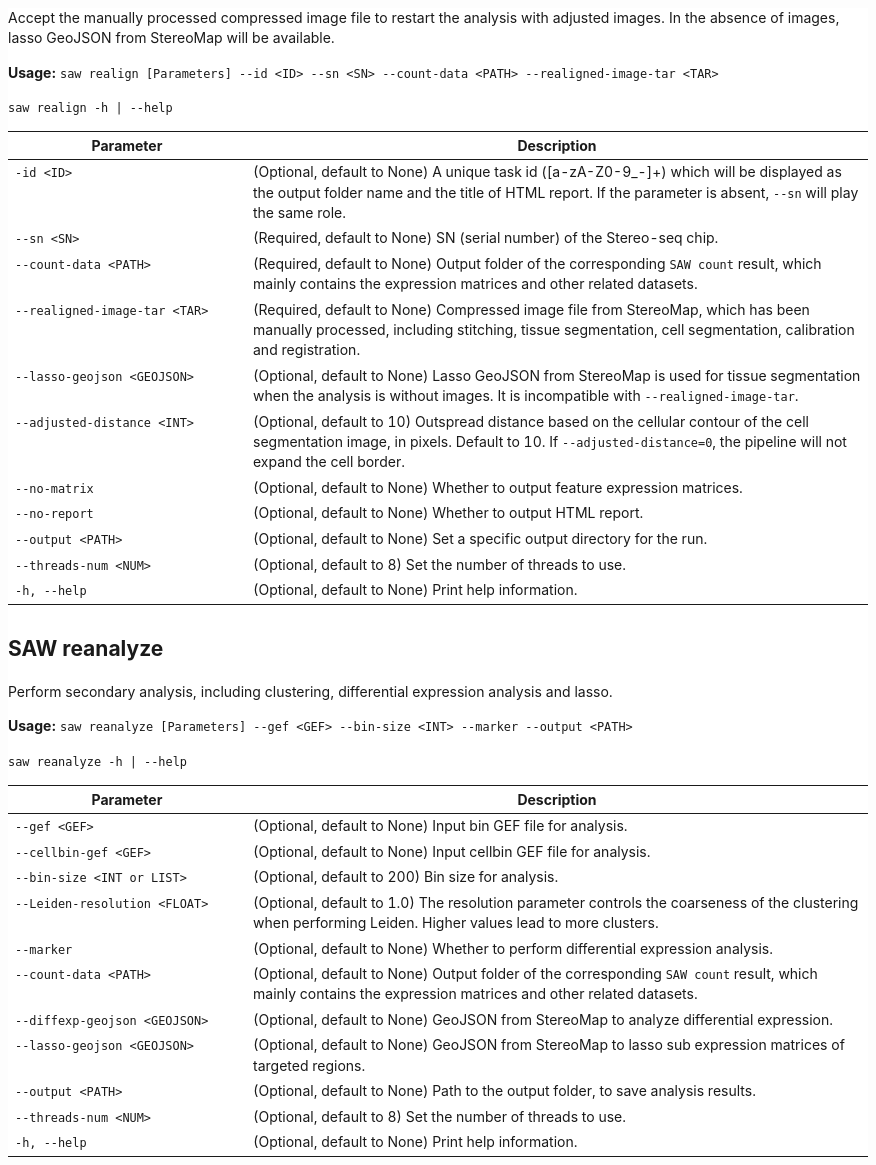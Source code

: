 Accept the manually processed compressed image file to restart the analysis with adjusted images. In the absence of images, lasso GeoJSON from StereoMap will be available.

**Usage:** `saw realign [Parameters] --id <ID> --sn <SN> --count-data <PATH> --realigned-image-tar <TAR>`

`saw realign -h | --help`

<table><thead><tr><th width="224">Parameter</th><th>Description</th></tr></thead><tbody><tr><td><code>-id &#x3C;ID></code></td><td>(Optional, default to None) A unique task id ([a-zA-Z0-9_-]+) which will be displayed as the output folder name and the title of HTML report. If the parameter is absent, <code>--sn</code> will play the same role.</td></tr><tr><td><code>--sn &#x3C;SN></code></td><td>(Required, default to None) SN (serial number) of the Stereo-seq chip.</td></tr><tr><td><code>--count-data &#x3C;PATH></code></td><td>(Required, default to None) Output folder of the corresponding <code>SAW count</code> result, which mainly contains the expression matrices and other related datasets.</td></tr><tr><td><code>--realigned-image-tar &#x3C;TAR></code></td><td>(Required, default to None) Compressed image file from StereoMap, which has been manually processed, including stitching, tissue segmentation, cell segmentation, calibration and registration.</td></tr><tr><td><code>--lasso-geojson &#x3C;GEOJSON></code></td><td>(Optional, default to None) Lasso GeoJSON from StereoMap is used for tissue segmentation when the analysis is without images. It is incompatible with <code>--realigned-image-tar</code>.</td></tr><tr><td><code>--adjusted-distance &#x3C;INT></code></td><td>(Optional, default to 10) Outspread distance based on the cellular contour of the cell segmentation image, in pixels. Default to 10. If <code>--adjusted-distance=0</code>, the pipeline will not expand the cell border.</td></tr><tr><td><code>--no-matrix</code></td><td>(Optional, default to None) Whether to output feature expression matrices.</td></tr><tr><td><code>--no-report</code></td><td>(Optional, default to None) Whether to output HTML report.</td></tr><tr><td><code>--output &#x3C;PATH></code></td><td>(Optional, default to None) Set a specific output directory for the run.</td></tr><tr><td><code>--threads-num &#x3C;NUM></code></td><td>(Optional, default to 8) Set the number of threads to use.</td></tr><tr><td><code>-h, --help</code></td><td>(Optional, default to None) Print help information.</td></tr></tbody></table>

## SAW reanalyze

Perform secondary analysis, including clustering, differential expression analysis and lasso.&#x20;

**Usage:** `saw reanalyze [Parameters] --gef <GEF> --bin-size <INT> --marker --output <PATH>`

`saw reanalyze -h | --help`

<table><thead><tr><th width="224">Parameter</th><th>Description</th></tr></thead><tbody><tr><td><code>--gef &#x3C;GEF></code></td><td>(Optional, default to None) Input bin GEF file for analysis.</td></tr><tr><td><code>--cellbin-gef &#x3C;GEF></code></td><td>(Optional, default to None) Input cellbin GEF file for analysis.</td></tr><tr><td><code>--bin-size &#x3C;INT or LIST></code></td><td>(Optional, default to 200) Bin size for analysis.</td></tr><tr><td><code>--Leiden-resolution &#x3C;FLOAT></code></td><td>(Optional, default to 1.0) The resolution parameter controls the coarseness of the clustering when performing Leiden. Higher values lead to more clusters.</td></tr><tr><td><code>--marker</code></td><td>(Optional, default to None) Whether to perform differential expression analysis.</td></tr><tr><td><code>--count-data &#x3C;PATH></code></td><td>(Optional, default to None) Output folder of the corresponding <code>SAW count</code> result, which mainly contains the expression matrices and other related datasets.</td></tr><tr><td><code>--diffexp-geojson &#x3C;GEOJSON></code></td><td>(Optional, default to None) GeoJSON from StereoMap to analyze differential expression.</td></tr><tr><td><code>--lasso-geojson &#x3C;GEOJSON></code></td><td>(Optional, default to None) GeoJSON from StereoMap to lasso sub expression matrices of targeted regions.</td></tr><tr><td><code>--output &#x3C;PATH></code></td><td>(Optional, default to None) Path to the output folder, to save analysis results.</td></tr><tr><td><code>--threads-num &#x3C;NUM></code></td><td>(Optional, default to 8) Set the number of threads to use.</td></tr><tr><td><code>-h, --help</code></td><td>(Optional, default to None) Print help information.</td></tr></tbody></table>
